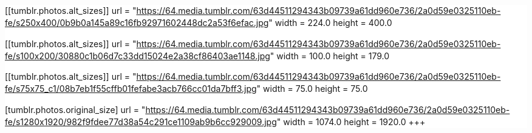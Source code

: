 [[tumblr.photos.alt_sizes]]
url = "https://64.media.tumblr.com/63d44511294343b09739a61dd960e736/2a0d59e0325110eb-fe/s250x400/0b9b0a145a89c16fb92971602448dc2a53f6efac.jpg"
width = 224.0
height = 400.0

[[tumblr.photos.alt_sizes]]
url = "https://64.media.tumblr.com/63d44511294343b09739a61dd960e736/2a0d59e0325110eb-fe/s100x200/30880c1b06d7c33dd15024e2a38cf86403ae1148.jpg"
width = 100.0
height = 179.0

[[tumblr.photos.alt_sizes]]
url = "https://64.media.tumblr.com/63d44511294343b09739a61dd960e736/2a0d59e0325110eb-fe/s75x75_c1/08b7eb1f55cffb01fefabe3acb766cc01da7bff3.jpg"
width = 75.0
height = 75.0

[tumblr.photos.original_size]
url = "https://64.media.tumblr.com/63d44511294343b09739a61dd960e736/2a0d59e0325110eb-fe/s1280x1920/982f9fdee77d38a54c291ce1109ab9b6cc929009.jpg"
width = 1074.0
height = 1920.0
+++
